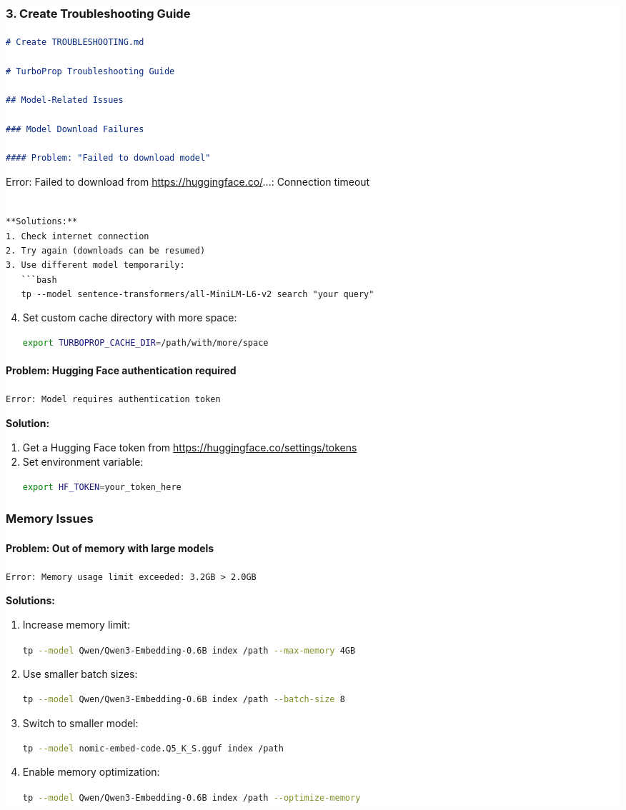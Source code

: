 ### 3. Create Troubleshooting Guide
```markdown
# Create TROUBLESHOOTING.md

# TurboProp Troubleshooting Guide

## Model-Related Issues

### Model Download Failures

#### Problem: "Failed to download model"
```
Error: Failed to download from https://huggingface.co/...: Connection timeout
```

**Solutions:**
1. Check internet connection
2. Try again (downloads can be resumed)
3. Use different model temporarily:
   ```bash
   tp --model sentence-transformers/all-MiniLM-L6-v2 search "your query"
   ```
4. Set custom cache directory with more space:
   ```bash
   export TURBOPROP_CACHE_DIR=/path/with/more/space
   ```

#### Problem: Hugging Face authentication required
```
Error: Model requires authentication token
```

**Solution:**
1. Get a Hugging Face token from https://huggingface.co/settings/tokens
2. Set environment variable:
   ```bash
   export HF_TOKEN=your_token_here
   ```

### Memory Issues

#### Problem: Out of memory with large models
```
Error: Memory usage limit exceeded: 3.2GB > 2.0GB
```

**Solutions:**
1. Increase memory limit:
   ```bash
   tp --model Qwen/Qwen3-Embedding-0.6B index /path --max-memory 4GB
   ```
2. Use smaller batch sizes:
   ```bash
   tp --model Qwen/Qwen3-Embedding-0.6B index /path --batch-size 8
   ```
3. Switch to smaller model:
   ```bash
   tp --model nomic-embed-code.Q5_K_S.gguf index /path
   ```
4. Enable memory optimization:
   ```bash
   tp --model Qwen/Qwen3-Embedding-0.6B index /path --optimize-memory
   ```
